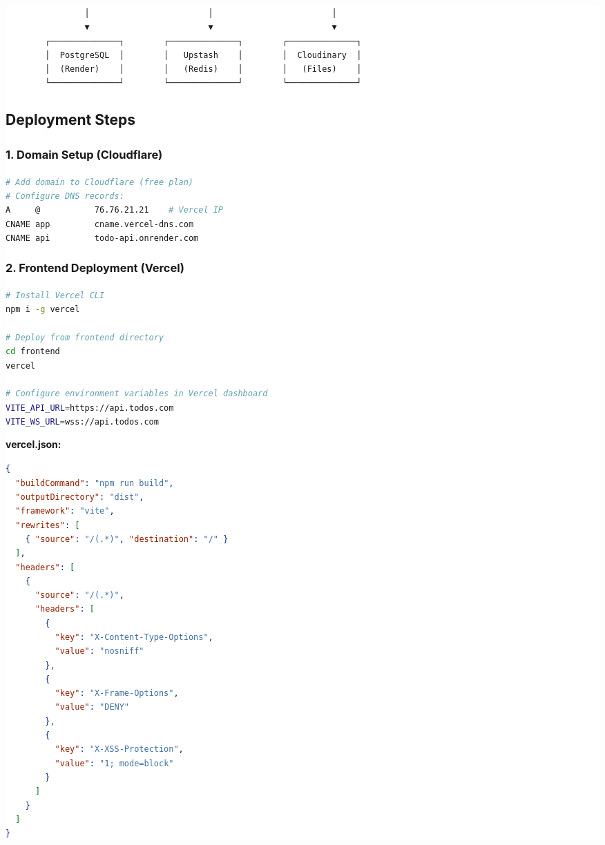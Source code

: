 ```
                │                        │                        │
                ▼                        ▼                        ▼
        ┌──────────────┐        ┌──────────────┐        ┌──────────────┐
        │  PostgreSQL  │        │   Upstash    │        │  Cloudinary  │
        │  (Render)    │        │   (Redis)    │        │   (Files)    │
        └──────────────┘        └──────────────┘        └──────────────┘
```

## Deployment Steps

### 1. Domain Setup (Cloudflare)
```bash
# Add domain to Cloudflare (free plan)
# Configure DNS records:
A     @           76.76.21.21    # Vercel IP
CNAME app         cname.vercel-dns.com
CNAME api         todo-api.onrender.com
```

### 2. Frontend Deployment (Vercel)
```bash
# Install Vercel CLI
npm i -g vercel

# Deploy from frontend directory
cd frontend
vercel

# Configure environment variables in Vercel dashboard
VITE_API_URL=https://api.todos.com
VITE_WS_URL=wss://api.todos.com
```

**vercel.json:**
```json
{
  "buildCommand": "npm run build",
  "outputDirectory": "dist",
  "framework": "vite",
  "rewrites": [
    { "source": "/(.*)", "destination": "/" }
  ],
  "headers": [
    {
      "source": "/(.*)",
      "headers": [
        {
          "key": "X-Content-Type-Options",
          "value": "nosniff"
        },
        {
          "key": "X-Frame-Options",
          "value": "DENY"
        },
        {
          "key": "X-XSS-Protection",
          "value": "1; mode=block"
        }
      ]
    }
  ]
}
```
